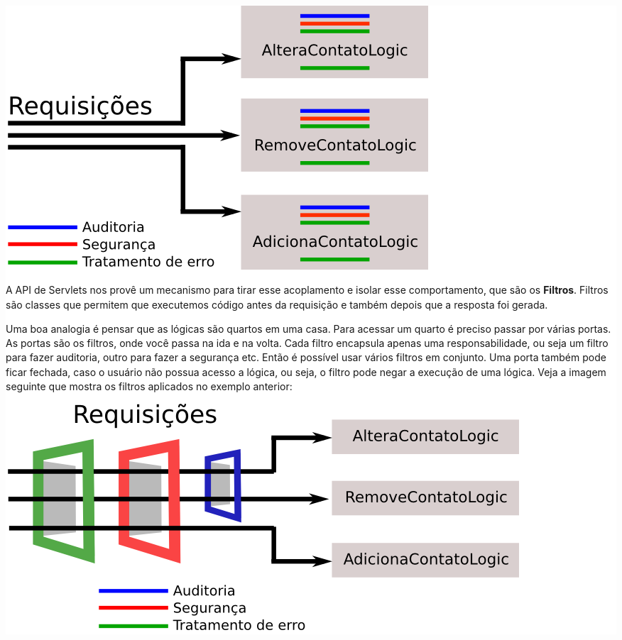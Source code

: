 ![ {w=70%}](assets/imagens/filters/rnfs.png)


A API de Servlets nos provê um mecanismo para tirar esse acoplamento e isolar esse comportamento,
que são os **Filtros**. Filtros são classes que permitem que executemos código antes da requisição
e também depois que a resposta foi gerada.

Uma boa analogia é pensar que as lógicas são quartos em uma casa. Para acessar um quarto é preciso
passar por várias portas. As portas são os filtros, onde você passa na ida e na volta. Cada filtro encapsula apenas
uma responsabilidade, ou seja um filtro para fazer auditoria, outro para fazer a segurança etc.
Então é possível usar vários filtros em conjunto. Uma porta também pode ficar fechada, caso o usuário
não possua acesso a lógica, ou seja, o filtro pode negar a execução de uma lógica. Veja a imagem seguinte que mostra
os filtros aplicados no exemplo anterior:

![ {w=80%}](assets/imagens/filters/portas.png)
